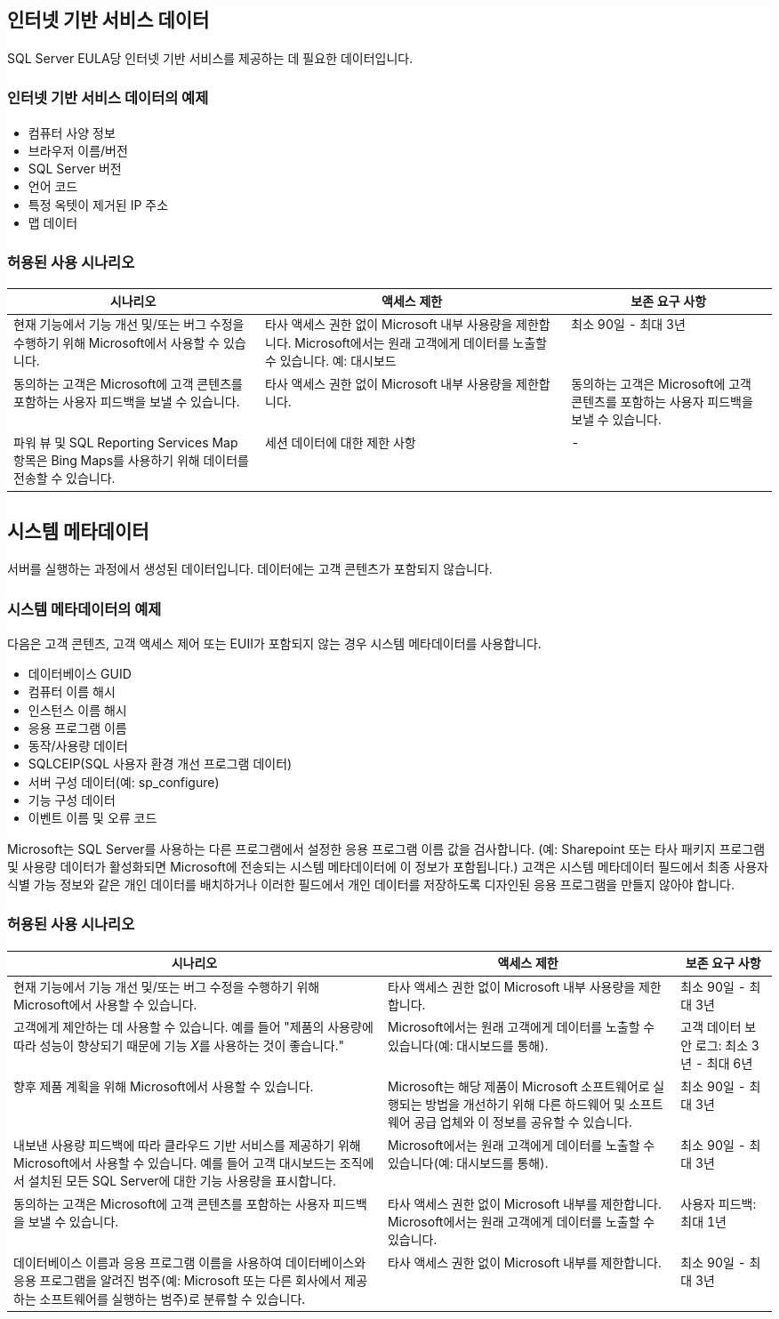 ## <a name="internet-based-services-data"></a>인터넷 기반 서비스 데이터

SQL Server EULA당 인터넷 기반 서비스를 제공하는 데 필요한 데이터입니다.

### <a name="examples-of-internet-based-services-data"></a>인터넷 기반 서비스 데이터의 예제

- 컴퓨터 사양 정보
- 브라우저 이름/버전
- SQL Server 버전
- 언어 코드
- 특정 옥텟이 제거된 IP 주소
- 맵 데이터

### <a name="permitted-usage-scenarios"></a>허용된 사용 시나리오

|시나리오  |액세스 제한  |보존 요구 사항|
|---------|---------|---------| 
|현재 기능에서 기능 개선 및/또는 버그 수정을 수행하기 위해 Microsoft에서 사용할 수 있습니다. |타사 액세스 권한 없이 Microsoft 내부 사용량을 제한합니다. Microsoft에서는 원래 고객에게 데이터를 노출할 수 있습니다.  예: 대시보드 |최소 90일 - 최대 3년 |
|동의하는 고객은 Microsoft에 고객 콘텐츠를 포함하는 사용자 피드백을 보낼 수 있습니다. |타사 액세스 권한 없이 Microsoft 내부 사용량을 제한합니다. |동의하는 고객은 Microsoft에 고객 콘텐츠를 포함하는 사용자 피드백을 보낼 수 있습니다. |
|파워 뷰 및 SQL Reporting Services Map 항목은 Bing Maps를 사용하기 위해 데이터를 전송할 수 있습니다. |세션 데이터에 대한 제한 사항 |- |

## <a name="system-metadata"></a>시스템 메타데이터

서버를 실행하는 과정에서 생성된 데이터입니다.  데이터에는 고객 콘텐츠가 포함되지 않습니다.

### <a name="examples-of-system-metadata"></a>시스템 메타데이터의 예제

다음은 고객 콘텐츠, 고객 액세스 제어 또는 EUII가 포함되지 않는 경우 시스템 메타데이터를 사용합니다.

- 데이터베이스 GUID
- 컴퓨터 이름 해시
- 인스턴스 이름 해시
- 응용 프로그램 이름
- 동작/사용량 데이터
- SQLCEIP(SQL 사용자 환경 개선 프로그램 데이터)
- 서버 구성 데이터(예: sp_configure)
- 기능 구성 데이터
- 이벤트 이름 및 오류 코드

Microsoft는 SQL Server를 사용하는 다른 프로그램에서 설정한 응용 프로그램 이름 값을 검사합니다. (예: Sharepoint 또는 타사 패키지 프로그램 및 사용량 데이터가 활성화되면 Microsoft에 전송되는 시스템 메타데이터에 이 정보가 포함됩니다.) 고객은 시스템 메타데이터 필드에서 최종 사용자 식별 가능 정보와 같은 개인 데이터를 배치하거나 이러한 필드에서 개인 데이터를 저장하도록 디자인된 응용 프로그램을 만들지 않아야 합니다. 

### <a name="permitted-usage-scenarios"></a>허용된 사용 시나리오

|시나리오  |액세스 제한  |보존 요구 사항|
|---------|---------|---------|
|현재 기능에서 기능 개선 및/또는 버그 수정을 수행하기 위해 Microsoft에서 사용할 수 있습니다.|타사 액세스 권한 없이 Microsoft 내부 사용량을 제한합니다. |최소 90일 - 최대 3년 |
|고객에게 제안하는 데 사용할 수 있습니다.  예를 들어 "제품의 사용량에 따라 성능이 향상되기 때문에 기능 *X*를 사용하는 것이 좋습니다." |Microsoft에서는 원래 고객에게 데이터를 노출할 수 있습니다(예: 대시보드를 통해). |고객 데이터 보안 로그: 최소 3년 - 최대 6년 |
향후 제품 계획을 위해 Microsoft에서 사용할 수 있습니다. |Microsoft는 해당 제품이 Microsoft 소프트웨어로 실행되는 방법을 개선하기 위해 다른 하드웨어 및 소프트웨어 공급 업체와 이 정보를 공유할 수 있습니다. |최소 90일 - 최대 3년|
|내보낸 사용량 피드백에 따라 클라우드 기반 서비스를 제공하기 위해 Microsoft에서 사용할 수 있습니다. 예를 들어 고객 대시보드는 조직에서 설치된 모든 SQL Server에 대한 기능 사용량을 표시합니다. |Microsoft에서는 원래 고객에게 데이터를 노출할 수 있습니다(예: 대시보드를 통해). |최소 90일 - 최대 3년 |
|동의하는 고객은 Microsoft에 고객 콘텐츠를 포함하는 사용자 피드백을 보낼 수 있습니다. |타사 액세스 권한 없이 Microsoft 내부를 제한합니다. Microsoft에서는 원래 고객에게 데이터를 노출할 수 있습니다. |사용자 피드백: 최대 1년 |
|데이터베이스 이름과 응용 프로그램 이름을 사용하여 데이터베이스와 응용 프로그램을 알려진 범주(예: Microsoft 또는 다른 회사에서 제공하는 소프트웨어를 실행하는 범주)로 분류할 수 있습니다.|타사 액세스 권한 없이 Microsoft 내부를 제한합니다.|최소 90일 - 최대 3년 |
